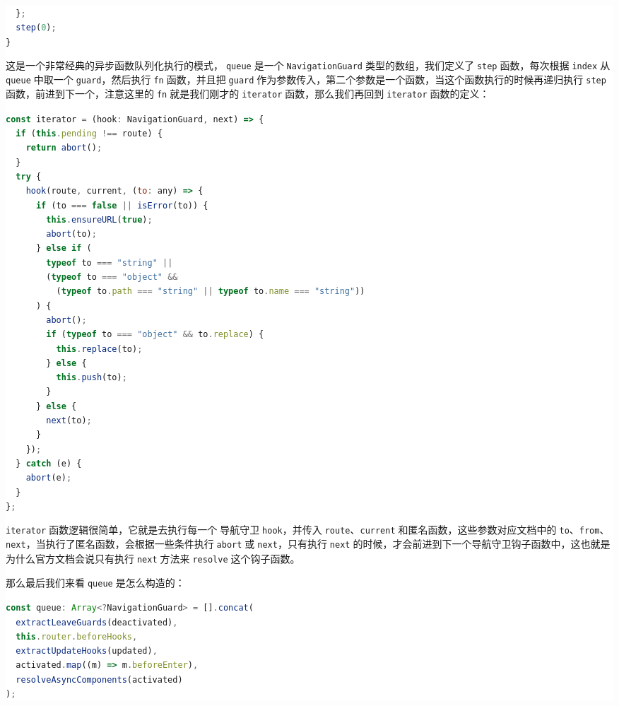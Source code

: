 ```js
  };
  step(0);
}
```

这是一个非常经典的异步函数队列化执行的模式， `queue` 是一个 `NavigationGuard` 类型的数组，我们定义了 `step` 函数，每次根据 `index` 从 `queue` 中取一个 `guard`，然后执行 `fn` 函数，并且把 `guard` 作为参数传入，第二个参数是一个函数，当这个函数执行的时候再递归执行 `step` 函数，前进到下一个，注意这里的 `fn` 就是我们刚才的 `iterator` 函数，那么我们再回到 `iterator` 函数的定义：

```js
const iterator = (hook: NavigationGuard, next) => {
  if (this.pending !== route) {
    return abort();
  }
  try {
    hook(route, current, (to: any) => {
      if (to === false || isError(to)) {
        this.ensureURL(true);
        abort(to);
      } else if (
        typeof to === "string" ||
        (typeof to === "object" &&
          (typeof to.path === "string" || typeof to.name === "string"))
      ) {
        abort();
        if (typeof to === "object" && to.replace) {
          this.replace(to);
        } else {
          this.push(to);
        }
      } else {
        next(to);
      }
    });
  } catch (e) {
    abort(e);
  }
};
```

`iterator` 函数逻辑很简单，它就是去执行每一个 导航守卫 `hook`，并传入 `route`、`current` 和匿名函数，这些参数对应文档中的 `to`、`from`、`next`，当执行了匿名函数，会根据一些条件执行 `abort` 或 `next`，只有执行 `next` 的时候，才会前进到下一个导航守卫钩子函数中，这也就是为什么官方文档会说只有执行 `next` 方法来 `resolve` 这个钩子函数。

那么最后我们来看 `queue` 是怎么构造的：

```js
const queue: Array<?NavigationGuard> = [].concat(
  extractLeaveGuards(deactivated),
  this.router.beforeHooks,
  extractUpdateHooks(updated),
  activated.map((m) => m.beforeEnter),
  resolveAsyncComponents(activated)
);
```
